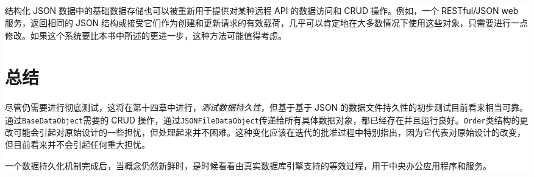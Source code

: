 结构化 JSON 数据中的基础数据存储也可以被重新用于提供对某种远程 API 的数据访问和 CRUD 操作。例如，一个 RESTful/JSON web 服务，返回相同的 JSON 结构或接受它们作为创建和更新请求的有效载荷，几乎可以肯定地在大多数情况下使用这些对象，只需要进行一点修改。如果这个系统要比本书中所述的更进一步，这种方法可能值得考虑。

# 总结

尽管仍需要进行彻底测试，这将在第十四章中进行，*测试数据持久性*，但基于基于 JSON 的数据文件持久性的初步测试目前看来相当可靠。通过`BaseDataObject`需要的 CRUD 操作，通过`JSONFileDataObject`传递给所有具体数据对象，都已经存在并且运行良好。`Order`类结构的更改可能会引起对原始设计的一些担忧，但处理起来并不困难。这种变化应该在迭代的批准过程中特别指出，因为它代表对原始设计的改变，但目前看来并不会引起任何重大担忧。

一个数据持久化机制完成后，当概念仍然新鲜时，是时候看看由真实数据库引擎支持的等效过程，用于中央办公应用程序和服务。
